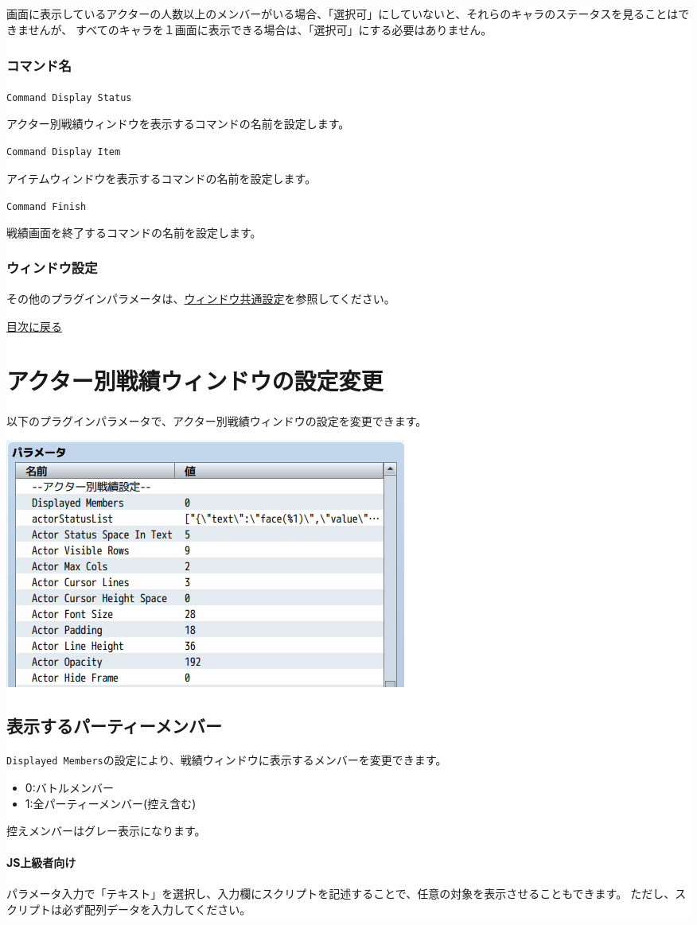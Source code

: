 画面に表示しているアクターの人数以上のメンバーがいる場合、「選択可」にしていないと、それらのキャラのステータスを見ることはできませんが、
すべてのキャラを１画面に表示できる場合は、「選択可」にする必要はありません。

### コマンド名

`Command Display Status`

アクター別戦績ウィンドウを表示するコマンドの名前を設定します。

`Command Display Item`

アイテムウィンドウを表示するコマンドの名前を設定します。

`Command Finish`

戦績画面を終了するコマンドの名前を設定します。

### ウィンドウ設定

その他のプラグインパラメータは、[ウィンドウ共通設定](#ウィンドウ共通設定)を参照してください。

[目次に戻る](#目次)

# アクター別戦績ウィンドウの設定変更

以下のプラグインパラメータで、アクター別戦績ウィンドウの設定を変更できます。

![画像](image/FTKR_CSS_CustomizeBattleResults/n06_001.png)

## 表示するパーティーメンバー
`Displayed Members`の設定により、戦績ウィンドウに表示するメンバーを変更できます。

* 0:バトルメンバー
* 1:全パーティーメンバー(控え含む)

控えメンバーはグレー表示になります。

#### JS上級者向け
パラメータ入力で「テキスト」を選択し、入力欄にスクリプトを記述することで、任意の対象を表示させることもできます。
ただし、スクリプトは必ず配列データを入力してください。
